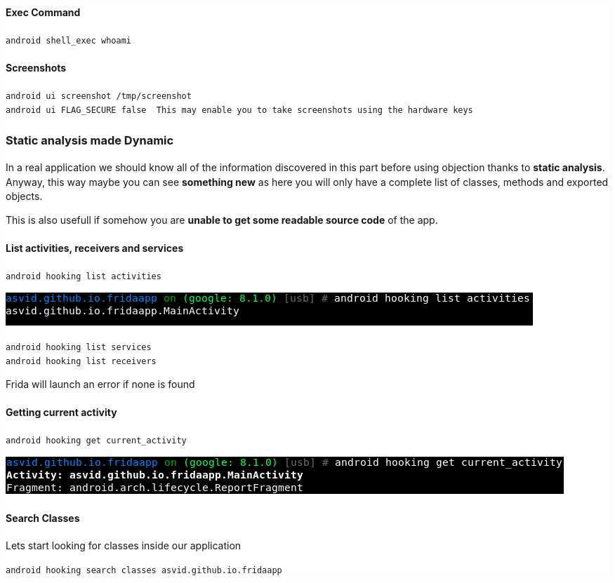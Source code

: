#### Exec Command

```text
android shell_exec whoami
```

#### Screenshots

```text
android ui screenshot /tmp/screenshot
android ui FLAG_SECURE false  This may enable you to take screenshots using the hardware keys
```

### Static analysis made Dynamic

In a real application we should know all of the information discovered in this part before using objection thanks to **static analysis**. Anyway, this way maybe you can see **something new** as here you will only have a complete list of classes, methods and exported objects.

This is also usefull if somehow you are **unable to get some readable source code** of the app.

#### List activities, receivers and services

```text
android hooking list activities
```

![](../../../.gitbook/assets/image%20%2866%29.png)

```text
android hooking list services
android hooking list receivers
```

Frida will launch an error if none is found

#### Getting current activity

```text
android hooking get current_activity
```

![](../../../.gitbook/assets/image%20%2878%29.png)

#### Search Classes

Lets start looking for classes inside our application

```text
android hooking search classes asvid.github.io.fridaapp
```
